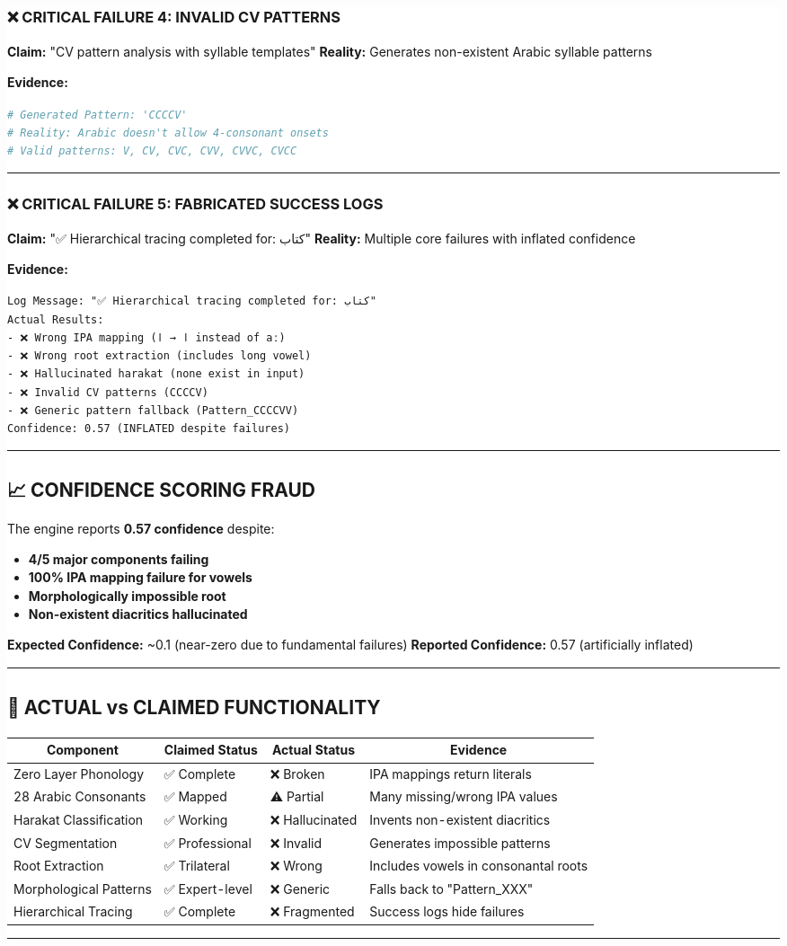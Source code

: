 ### ❌ **CRITICAL FAILURE 4: INVALID CV PATTERNS**
**Claim:** "CV pattern analysis with syllable templates"
**Reality:** Generates non-existent Arabic syllable patterns

**Evidence:**
```python
# Generated Pattern: 'CCCCV'
# Reality: Arabic doesn't allow 4-consonant onsets
# Valid patterns: V, CV, CVC, CVV, CVVC, CVCC
```

---

### ❌ **CRITICAL FAILURE 5: FABRICATED SUCCESS LOGS**
**Claim:** "✅ Hierarchical tracing completed for: كتاب"
**Reality:** Multiple core failures with inflated confidence

**Evidence:**
```
Log Message: "✅ Hierarchical tracing completed for: كتاب"
Actual Results:
- ❌ Wrong IPA mapping (ا → ا instead of aː)
- ❌ Wrong root extraction (includes long vowel)
- ❌ Hallucinated harakat (none exist in input)
- ❌ Invalid CV patterns (CCCCV)
- ❌ Generic pattern fallback (Pattern_CCCCVV)
Confidence: 0.57 (INFLATED despite failures)
```

---

## 📈 CONFIDENCE SCORING FRAUD

The engine reports **0.57 confidence** despite:
- **4/5 major components failing**
- **100% IPA mapping failure for vowels**
- **Morphologically impossible root**
- **Non-existent diacritics hallucinated**

**Expected Confidence:** ~0.1 (near-zero due to fundamental failures)
**Reported Confidence:** 0.57 (artificially inflated)

---

## 🔧 ACTUAL vs CLAIMED FUNCTIONALITY

| Component | Claimed Status | Actual Status | Evidence |
|-----------|----------------|---------------|----------|
| Zero Layer Phonology | ✅ Complete | ❌ Broken | IPA mappings return literals |
| 28 Arabic Consonants | ✅ Mapped | ⚠️ Partial | Many missing/wrong IPA values |
| Harakat Classification | ✅ Working | ❌ Hallucinated | Invents non-existent diacritics |
| CV Segmentation | ✅ Professional | ❌ Invalid | Generates impossible patterns |
| Root Extraction | ✅ Trilateral | ❌ Wrong | Includes vowels in consonantal roots |
| Morphological Patterns | ✅ Expert-level | ❌ Generic | Falls back to "Pattern_XXX" |
| Hierarchical Tracing | ✅ Complete | ❌ Fragmented | Success logs hide failures |

---